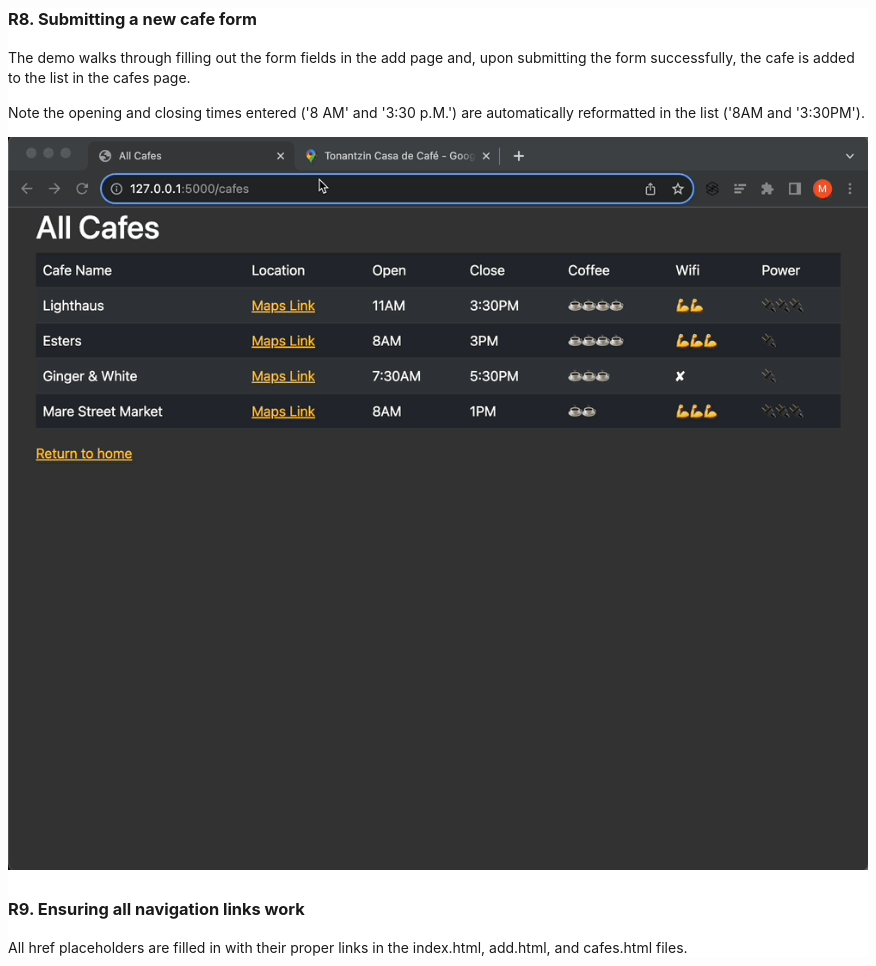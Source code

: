 ### R8. Submitting a new cafe form

The demo walks through filling out the form fields in the add page and, upon submitting the form successfully, the cafe is added to the list in the cafes page. 

Note the opening and closing times entered ('8 AM' and '3:30 p.M.') are automatically reformatted in the list ('8AM and '3:30PM').

<img src="demos/req8_demo.gif" alt="gif showing how to submit a new cafe form">

### R9. Ensuring all navigation links work

All href placeholders are filled in with their proper links in the index.html, add.html, and cafes.html files.
